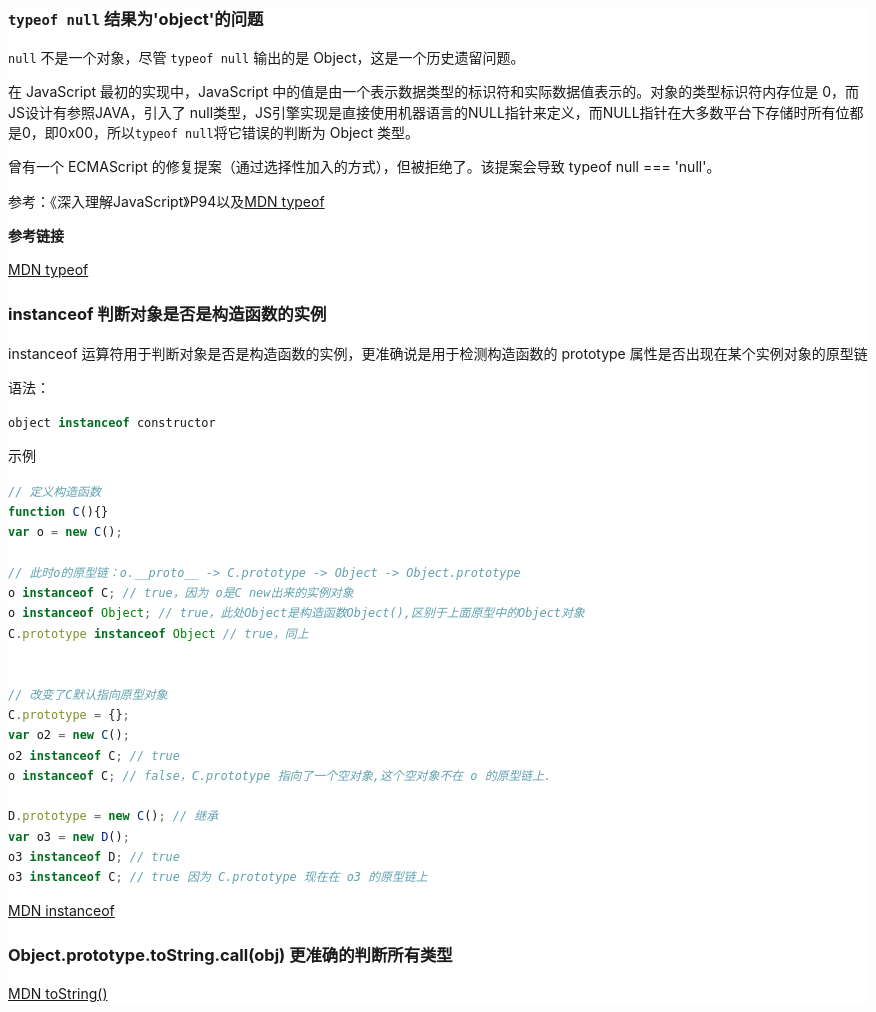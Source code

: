### `typeof null` 结果为'object'的问题

`null` 不是一个对象，尽管 `typeof null` 输出的是 Object，这是一个历史遗留问题。

在 JavaScript 最初的实现中，JavaScript 中的值是由一个表示数据类型的标识符和实际数据值表示的。对象的类型标识符内存位是 0，而JS设计有参照JAVA，引入了 null类型，JS引擎实现是直接使用机器语言的NULL指针来定义，而NULL指针在大多数平台下存储时所有位都是0，即0x00，所以`typeof null`将它错误的判断为 Object 类型。

曾有一个 ECMAScript 的修复提案（通过选择性加入的方式），但被拒绝了。该提案会导致 typeof null === 'null'。

参考：《深入理解JavaScript》P94以及[MDN typeof](https://developer.mozilla.org/zh-CN/docs/Web/JavaScript/Reference/Operators/typeof)

**参考链接**

[MDN typeof](https://developer.mozilla.org/zh-CN/docs/Web/JavaScript/Reference/Operators/typeof)

### instanceof 判断对象是否是构造函数的实例

instanceof 运算符用于判断对象是否是构造函数的实例，更准确说是用于检测构造函数的 prototype 属性是否出现在某个实例对象的原型链

语法：
```js
object instanceof constructor
```
示例
```js
// 定义构造函数
function C(){} 
var o = new C();

// 此时o的原型链：o.__proto__ -> C.prototype -> Object -> Object.prototype
o instanceof C; // true，因为 o是C new出来的实例对象
o instanceof Object; // true，此处Object是构造函数Object(),区别于上面原型中的Object对象
C.prototype instanceof Object // true，同上


// 改变了C默认指向原型对象
C.prototype = {};
var o2 = new C();
o2 instanceof C; // true
o instanceof C; // false，C.prototype 指向了一个空对象,这个空对象不在 o 的原型链上.

D.prototype = new C(); // 继承
var o3 = new D();
o3 instanceof D; // true
o3 instanceof C; // true 因为 C.prototype 现在在 o3 的原型链上
```

[MDN instanceof](https://developer.mozilla.org/zh-CN/docs/Web/JavaScript/Reference/Operators/instanceof)

### Object.prototype.toString.call(obj) 更准确的判断所有类型

[MDN toString()](https://developer.mozilla.org/zh-CN/docs/Web/JavaScript/Reference/Global_Objects/Object/toString)
